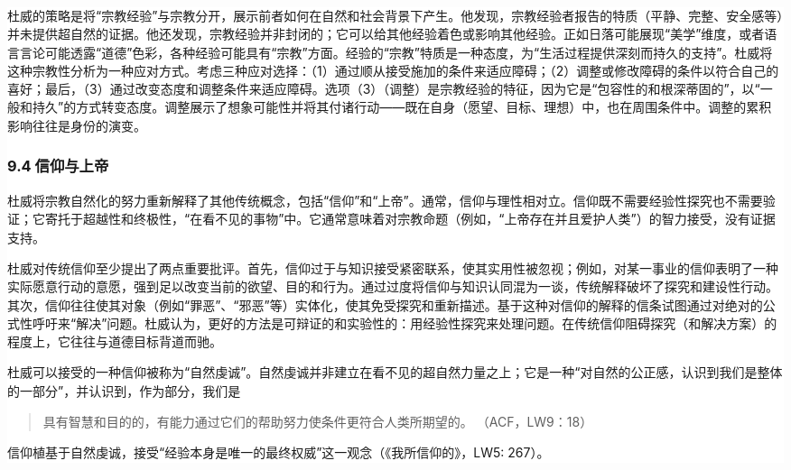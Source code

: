 杜威的策略是将“宗教经验”与宗教分开，展示前者如何在自然和社会背景下产生。他发现，宗教经验者报告的特质（平静、完整、安全感等）并未提供超自然的证据。他还发现，宗教经验并非封闭的；它可以给其他经验着色或影响其他经验。正如日落可能展现“美学”维度，或者语言言论可能透露“道德”色彩，各种经验可能具有“宗教”方面。经验的“宗教”特质是一种态度，为“生活过程提供深刻而持久的支持”。杜威将这种宗教性分析为一种应对方式。考虑三种应对选择：（1）通过顺从接受施加的条件来适应障碍；（2）调整或修改障碍的条件以符合自己的喜好；最后，（3）通过改变态度和调整条件来适应障碍。选项（3）（调整）是宗教经验的特征，因为它是“包容性的和根深蒂固的”，以“一般和持久”的方式转变态度。调整展示了想象可能性并将其付诸行动——既在自身（愿望、目标、理想）中，也在周围条件中。调整的累积影响往往是身份的演变。

### 9.4 信仰与上帝

杜威将宗教自然化的努力重新解释了其他传统概念，包括“信仰”和“上帝”。通常，信仰与理性相对立。信仰既不需要经验性探究也不需要验证；它寄托于超越性和终极性，“在看不见的事物”中。它通常意味着对宗教命题（例如，“上帝存在并且爱护人类”）的智力接受，没有证据支持。

杜威对传统信仰至少提出了两点重要批评。首先，信仰过于与知识接受紧密联系，使其实用性被忽视；例如，对某一事业的信仰表明了一种实际愿意行动的意愿，强到足以改变当前的欲望、目的和行为。通过过度将信仰与知识认同混为一谈，传统解释破坏了探究和建设性行动。其次，信仰往往使其对象（例如“罪恶”、“邪恶”等）实体化，使其免受探究和重新描述。基于这种对信仰的解释的信条试图通过对绝对的公式性呼吁来“解决”问题。杜威认为，更好的方法是可辩证的和实验性的：用经验性探究来处理问题。在传统信仰阻碍探究（和解决方案）的程度上，它往往与道德目标背道而驰。

杜威可以接受的一种信仰被称为“自然虔诚”。自然虔诚并非建立在看不见的超自然力量之上；它是一种“对自然的公正感，认识到我们是整体的一部分”，并认识到，作为部分，我们是

> 具有智慧和目的的，有能力通过它们的帮助努力使条件更符合人类所期望的。 （ACF，LW9：18）

信仰植基于自然虔诚，接受“经验本身是唯一的最终权威”这一观念（《我所信仰的》，LW5: 267）。

